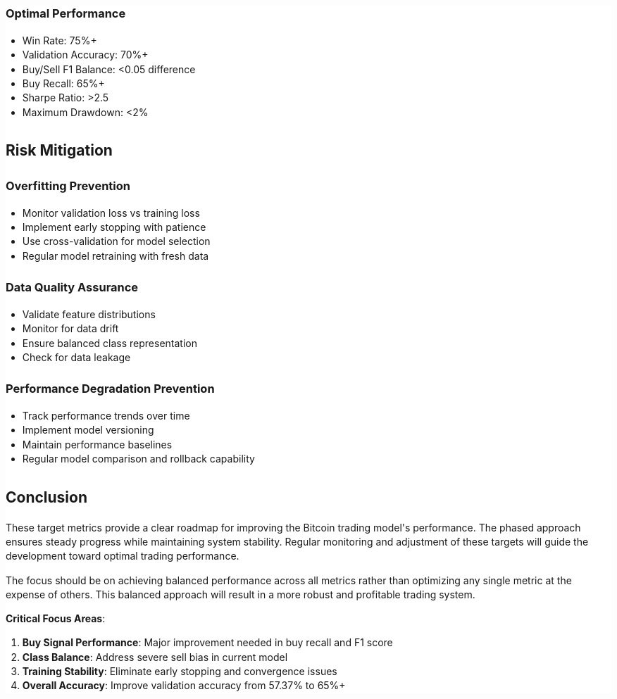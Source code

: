 ### Optimal Performance

- Win Rate: 75%+
- Validation Accuracy: 70%+
- Buy/Sell F1 Balance: <0.05 difference
- Buy Recall: 65%+
- Sharpe Ratio: >2.5
- Maximum Drawdown: <2%

## Risk Mitigation

### Overfitting Prevention

- Monitor validation loss vs training loss
- Implement early stopping with patience
- Use cross-validation for model selection
- Regular model retraining with fresh data

### Data Quality Assurance

- Validate feature distributions
- Monitor for data drift
- Ensure balanced class representation
- Check for data leakage

### Performance Degradation Prevention

- Track performance trends over time
- Implement model versioning
- Maintain performance baselines
- Regular model comparison and rollback capability

## Conclusion

These target metrics provide a clear roadmap for improving the Bitcoin trading model's performance. The phased approach ensures steady progress while maintaining system stability. Regular monitoring and adjustment of these targets will guide the development toward optimal trading performance.

The focus should be on achieving balanced performance across all metrics rather than optimizing any single metric at the expense of others. This balanced approach will result in a more robust and profitable trading system.

**Critical Focus Areas**:

1. **Buy Signal Performance**: Major improvement needed in buy recall and F1 score
2. **Class Balance**: Address severe sell bias in current model
3. **Training Stability**: Eliminate early stopping and convergence issues
4. **Overall Accuracy**: Improve validation accuracy from 57.37% to 65%+
